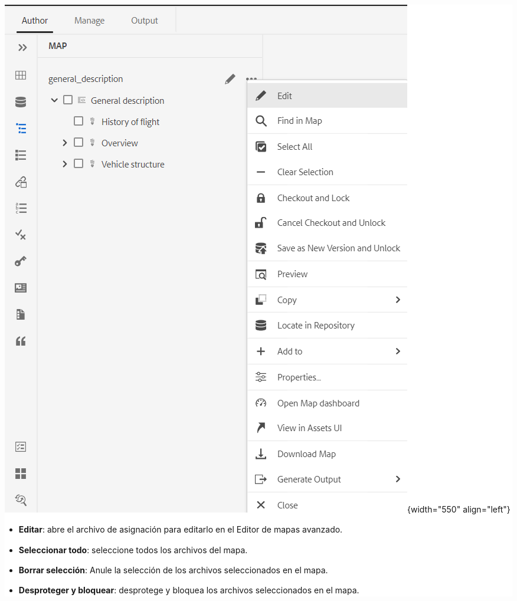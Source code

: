 ![](images/options-menu-map-view_cs.png){width="550" align="left"}

- **Editar**: abre el archivo de asignación para editarlo en el Editor de mapas avanzado.

- **Seleccionar todo**: seleccione todos los archivos del mapa.

- **Borrar selección**: Anule la selección de los archivos seleccionados en el mapa.

- **Desproteger y bloquear**: desprotege y bloquea los archivos seleccionados en el mapa.
